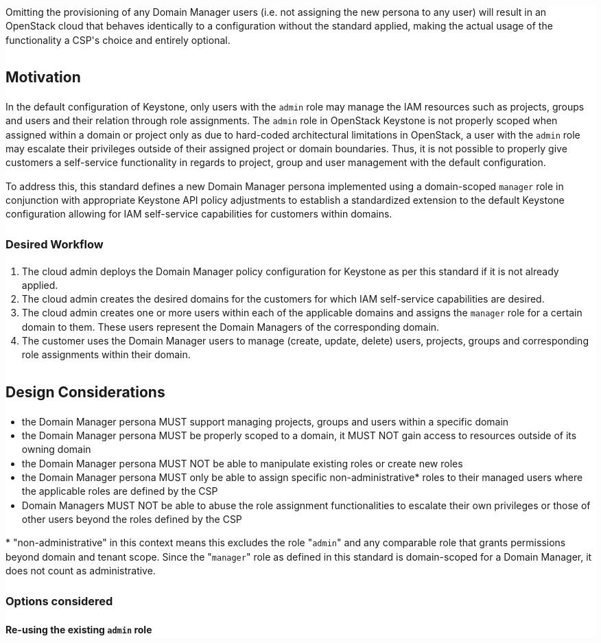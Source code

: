 Omitting the provisioning of any Domain Manager users (i.e. not assigning the new persona to any user) will result in an OpenStack cloud that behaves identically to a configuration without the standard applied, making the actual usage of the functionality a CSP's choice and entirely optional.

## Motivation

In the default configuration of Keystone, only users with the `admin` role may manage the IAM resources such as projects, groups and users and their relation through role assignments.
The `admin` role in OpenStack Keystone is not properly scoped when assigned within a domain or project only as due to hard-coded architectural limitations in OpenStack, a user with the `admin` role may escalate their privileges outside of their assigned project or domain boundaries.
Thus, it is not possible to properly give customers a self-service functionality in regards to project, group and user management with the default configuration.

To address this, this standard defines a new Domain Manager persona implemented using a domain-scoped `manager` role in conjunction with appropriate Keystone API policy adjustments to establish a standardized extension to the default Keystone configuration allowing for IAM self-service capabilities for customers within domains.

### Desired Workflow

1. The cloud admin deploys the Domain Manager policy configuration for Keystone as per this standard if it is not already applied.
2. The cloud admin creates the desired domains for the customers for which IAM self-service capabilities are desired.
3. The cloud admin creates one or more users within each of the applicable domains and assigns the `manager` role for a certain domain to them. These users represent the Domain Managers of the corresponding domain.
4. The customer uses the Domain Manager users to manage (create, update, delete) users, projects, groups and corresponding role assignments within their domain.

## Design Considerations

- the Domain Manager persona MUST support managing projects, groups and users within a specific domain
- the Domain Manager persona MUST be properly scoped to a domain, it MUST NOT gain access to resources outside of its owning domain
- the Domain Manager persona MUST NOT be able to manipulate existing roles or create new roles
- the Domain Manager persona MUST only be able to assign specific non-administrative\* roles to their managed users where the applicable roles are defined by the CSP
- Domain Managers MUST NOT be able to abuse the role assignment functionalities to escalate their own privileges or those of other users beyond the roles defined by the CSP

\* "non-administrative" in this context means this excludes the role "`admin`" and any comparable role that grants permissions beyond domain and tenant scope.
Since the "`manager`" role as defined in this standard is domain-scoped for a Domain Manager, it does not count as administrative.

### Options considered

#### Re-using the existing `admin` role
